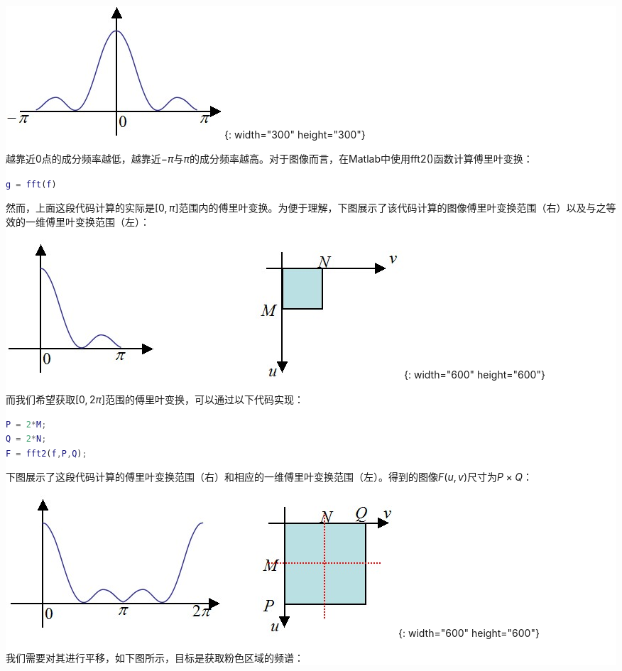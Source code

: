 ![频率域信号示例](/assets/resource/Frequency-Domain-Filter-1/frequency_domain_signal_example.jpeg){: width="300" height="300"}

越靠近0点的成分频率越低，越靠近$-\pi$与$\pi$的成分频率越高。对于图像而言，在Matlab中使用fft2()函数计算傅里叶变换：

```matlab
g = fft(f)
```

然而，上面这段代码计算的实际是$[0,\pi]$范围内的傅里叶变换。为便于理解，下图展示了该代码计算的图像傅里叶变换范围（右）以及与之等效的一维傅里叶变换范围（左）：

![fft变换示例1](/assets/resource/Frequency-Domain-Filter-1/fft_transform_example1.jpeg){: width="600" height="600"}

而我们希望获取$[0,2\pi]$范围的傅里叶变换，可以通过以下代码实现：

```matlab
P = 2*M;
Q = 2*N;
F = fft2(f,P,Q);
```

下图展示了这段代码计算的傅里叶变换范围（右）和相应的一维傅里叶变换范围（左）。得到的图像$F(u,v)$尺寸为$P \times Q$：

![fft变换示例2](/assets/resource/Frequency-Domain-Filter-1/fft_transform_example2.jpeg){: width="600" height="600"}

我们需要对其进行平移，如下图所示，目标是获取粉色区域的频谱：
